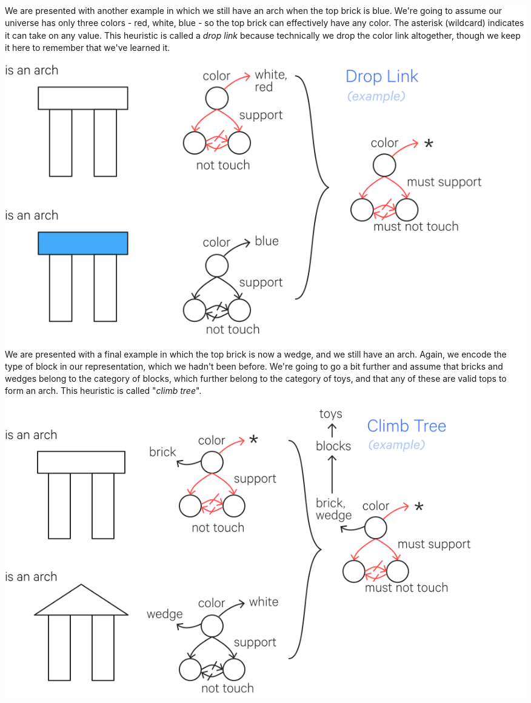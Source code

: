 We are presented with another example in which we still have an arch when the top brick is blue. We're going to assume our universe has only three colors - red, white, blue - so the top brick can effectively have any color. The asterisk (wildcard) indicates it can take on any value. This heuristic is called a _drop link_ because technically we drop the color link altogether, though we keep it here to remember that we've learned it.

![An example](assets/arch_04.svg)

We are presented with a final example in which the top brick is now a wedge, and we still have an arch. Again, we encode the type of block in our representation, which we hadn't been before. We're going to go a bit further and assume that bricks and wedges belong to the category of blocks, which further belong to the category of toys, and that any of these are valid tops to form an arch. This heuristic is called "_climb tree_".

![An example](assets/arch_05.svg)
